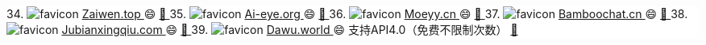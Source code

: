   <tr>
    <td>34.</td>
    <td><img src="https://st.ai55.cc/favicon/www.zaiwen.top.ico" alt="favicon" width="20px" height="20px"></td>
    <td><a href="https://www.zaiwen.top/" target="_blank"> Zaiwen.top </a> </td>
    <td>😄</td>
    <td></td> 
    <td><a href="https://www.zaiwen.top/" target="_blank">🔗 </a> </td> 
  </tr>

  <tr>
    <td>35.</td>
    <td><img src="https://st.ai55.cc/favicon/default-chatgpt-favicon.svg" alt="favicon" width="20px" height="20px"></td>
    <td><a href="https://www.ai-eye.org/" target="_blank"> Ai-eye.org </a> </td>
    <td>😄</td>
    <td></td> 
    <td><a href="https://www.ai-eye.org/" target="_blank">🔗 </a> </td> 
  </tr>

  <tr>
    <td>36.</td>
    <td><img src="https://st.ai55.cc/favicon/default-chatgpt-favicon.svg" alt="favicon" width="20px" height="20px"></td>
    <td><a href="https://moeyy.cn/chatgpt/" target="_blank"> Moeyy.cn </a> </td>
    <td>😄</td>
    <td></td> 
    <td><a href="https://moeyy.cn/chatgpt/" target="_blank">🔗 </a> </td> 
  </tr>

  <tr>
    <td>37.</td>
    <td><img src="https://st.ai55.cc/favicon/chatgpt.bamboochat.cn.png" alt="favicon" width="20px" height="20px"></td>
    <td><a href="http://chatgpt.bamboochat.cn/" target="_blank"> Bamboochat.cn </a> </td>
    <td>😄</td>
    <td></td> 
    <td><a href="http://chatgpt.bamboochat.cn/" target="_blank">🔗 </a> </td> 
  </tr>

  <tr>
    <td>38.</td>
    <td><img src="https://st.ai55.cc/favicon/usesless.com.ico" alt="favicon" width="20px" height="20px"></td>
    <td><a href="https://chat.jubianxingqiu.com/" target="_blank"> Jubianxingqiu.com </a> </td>
    <td>😄</td>
    <td></td> 
    <td><a href="https://chat.jubianxingqiu.com/" target="_blank">🔗 </a> </td> 
  </tr>

  <tr>
    <td>39.</td>
    <td><img src="https://st.ai55.cc/favicon/default-chatgpt-favicon.svg" alt="favicon" width="20px" height="20px"></td>
    <td><a href="https://gpts.dawu.world" target="_blank"> Dawu.world </a> </td>
    <td>😄</td>
    <td>支持API4.0（免费不限制次数）</td> 
    <td><a href="https://gpts.dawu.world" target="_blank">🔗 </a> </td> 
  </tr>
